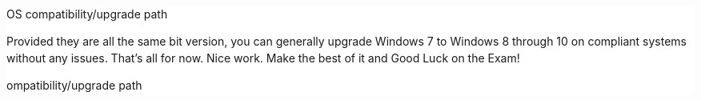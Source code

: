 

OS compatibility/upgrade path

Provided they are all the same bit version, you can generally upgrade Windows 7
to Windows 8 through 10 on compliant systems without any issues. That’s all for
now. Nice work. Make the best of it and Good Luck on the Exam!

ompatibility/upgrade path



